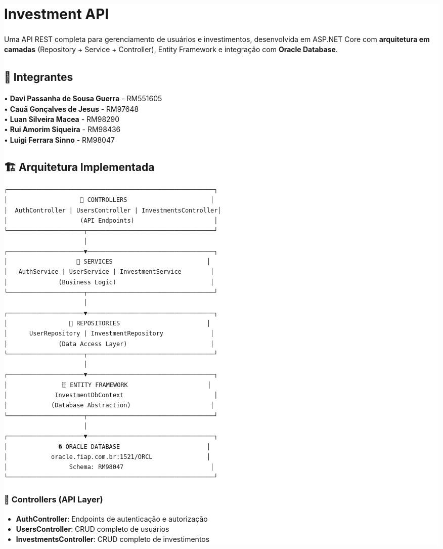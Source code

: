 ﻿# Investment API

Uma API REST completa para gerenciamento de usuários e investimentos, desenvolvida em ASP.NET Core com **arquitetura em camadas** (Repository + Service + Controller), Entity Framework e integração com **Oracle Database**.

## 👥 Integrantes

• **Davi Passanha de Sousa Guerra** - RM551605  
• **Cauã Gonçalves de Jesus** - RM97648  
• **Luan Silveira Macea** - RM98290  
• **Rui Amorim Siqueira** - RM98436  
• **Luigi Ferrara Sinno** - RM98047

## 🏗️ Arquitetura Implementada

```
┌─────────────────────────────────────────────────────────┐
│                    🎯 CONTROLLERS                       │
│  AuthController | UsersController | InvestmentsController│
│                    (API Endpoints)                      │
└─────────────────────┬───────────────────────────────────┘
                      │
┌─────────────────────▼───────────────────────────────────┐
│                   🔧 SERVICES                          │
│   AuthService | UserService | InvestmentService        │
│              (Business Logic)                          │
└─────────────────────┬───────────────────────────────────┘
                      │
┌─────────────────────▼───────────────────────────────────┐
│                 📂 REPOSITORIES                        │
│      UserRepository | InvestmentRepository             │
│              (Data Access Layer)                       │
└─────────────────────┬───────────────────────────────────┘
                      │
┌─────────────────────▼───────────────────────────────────┐
│               🗄️ ENTITY FRAMEWORK                      │
│             InvestmentDbContext                         │
│            (Database Abstraction)                      │
└─────────────────────┬───────────────────────────────────┘
                      │
┌─────────────────────▼───────────────────────────────────┐
│              � ORACLE DATABASE                        │
│            oracle.fiap.com.br:1521/ORCL               │
│                 Schema: RM98047                        │
└─────────────────────────────────────────────────────────┘
```

### 🎯 **Controllers (API Layer)**
- **AuthController**: Endpoints de autenticação e autorização
- **UsersController**: CRUD completo de usuários
- **InvestmentsController**: CRUD completo de investimentos
